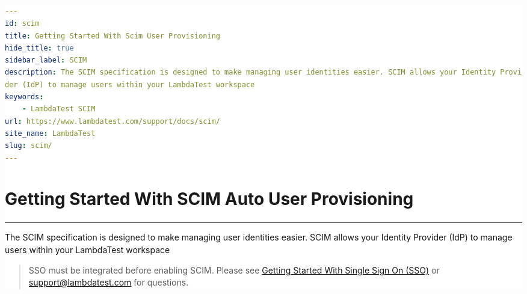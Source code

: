 ```yaml
---
id: scim
title: Getting Started With Scim User Provisioning
hide_title: true
sidebar_label: SCIM
description: The SCIM specification is designed to make managing user identities easier. SCIM allows your Identity Provider (IdP) to manage users within your LambdaTest workspace  
keywords:
    - LambdaTest SCIM
url: https://www.lambdatest.com/support/docs/scim/
site_name: LambdaTest
slug: scim/
---
```


<script type="application/ld+json"
      dangerouslySetInnerHTML={{ __html: JSON.stringify({
       "@context": "https://schema.org",
        "@type": "BreadcrumbList",
        "itemListElement": [{
          "@type": "ListItem",
          "position": 1,
          "name": "LambdaTest",
          "item": "https://www.lambdatest.com"
        },{
          "@type": "ListItem",
          "position": 2,
          "name": "Support",
          "item": "https://www.lambdatest.com/support/docs/"
        },{
          "@type": "ListItem",
          "position": 3,
          "name": "Scim",
          "item": "https://www.lambdatest.com/support/docs/scim/"
        }]
      })
    }}
></script>




# Getting Started With SCIM Auto User Provisioning

* * *

The SCIM specification is designed to make managing user identities easier. SCIM allows your Identity Provider (IdP) to manage users within your LambdaTest workspace
> SSO must be integrated before enabling SCIM. Please see [Getting Started With Single Sign On (SSO)](/support/docs/single-sign-on/) or [support@lambdatest.com](mailto:support@lambdatest.com) for questions.
